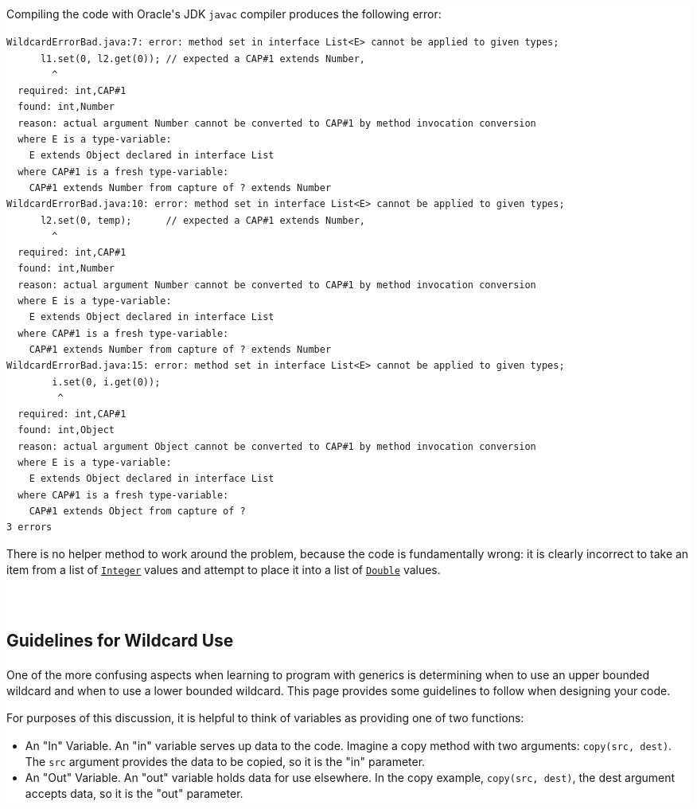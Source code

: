 Compiling the code with Oracle's JDK `javac` compiler produces the following error:

```shell
WildcardErrorBad.java:7: error: method set in interface List<E> cannot be applied to given types;
      l1.set(0, l2.get(0)); // expected a CAP#1 extends Number,
        ^
  required: int,CAP#1
  found: int,Number
  reason: actual argument Number cannot be converted to CAP#1 by method invocation conversion
  where E is a type-variable:
    E extends Object declared in interface List
  where CAP#1 is a fresh type-variable:
    CAP#1 extends Number from capture of ? extends Number
WildcardErrorBad.java:10: error: method set in interface List<E> cannot be applied to given types;
      l2.set(0, temp);      // expected a CAP#1 extends Number,
        ^
  required: int,CAP#1
  found: int,Number
  reason: actual argument Number cannot be converted to CAP#1 by method invocation conversion
  where E is a type-variable:
    E extends Object declared in interface List
  where CAP#1 is a fresh type-variable:
    CAP#1 extends Number from capture of ? extends Number
WildcardErrorBad.java:15: error: method set in interface List<E> cannot be applied to given types;
        i.set(0, i.get(0));
         ^
  required: int,CAP#1
  found: int,Object
  reason: actual argument Object cannot be converted to CAP#1 by method invocation conversion
  where E is a type-variable:
    E extends Object declared in interface List
  where CAP#1 is a fresh type-variable:
    CAP#1 extends Object from capture of ?
3 errors
```

There is no helper method to work around the problem, because the code is fundamentally wrong: it is clearly incorrect to take an item from a list of [`Integer`](javadoc:Integer) values and attempt to place it into a list of [`Double`](javadoc:Double) values.


<a id="guidelines">&nbsp;</a>
## Guidelines for Wildcard Use

One of the more confusing aspects when learning to program with generics is determining when to use an upper bounded wildcard and when to use a lower bounded wildcard. This page provides some guidelines to follow when designing your code.

For purposes of this discussion, it is helpful to think of variables as providing one of two functions:

- An "In" Variable. An "in" variable serves up data to the code. Imagine a copy method with two arguments: `copy(src, dest)`. The `src` argument provides the data to be copied, so it is the "in" parameter.
- An "Out" Variable. An "out" variable holds data for use elsewhere. In the copy example, `copy(src, dest)`, the dest argument accepts data, so it is the "out" parameter.
